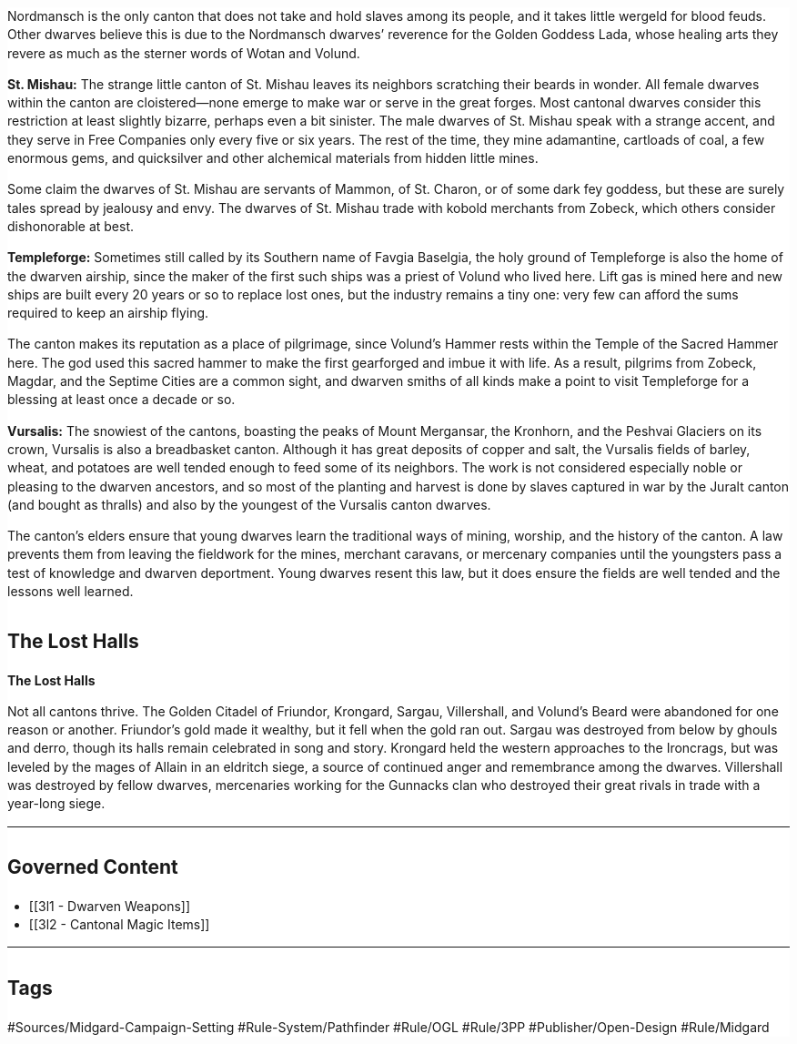 Nordmansch is the only canton that does not take and hold slaves among its people, and it takes little wergeld for blood feuds. Other dwarves believe this is due to the Nordmansch dwarves’ reverence for the Golden Goddess Lada, whose healing arts they revere as much as the sterner words of Wotan and Volund.

**St. Mishau:** The strange little canton of St. Mishau leaves its neighbors scratching their beards in wonder. All female dwarves within the canton are cloistered—none emerge to make war or serve in the great forges. Most cantonal dwarves consider this restriction at least slightly bizarre, perhaps even a bit sinister. The male dwarves of St. Mishau speak with a strange accent, and they serve in Free Companies only every five or six years. The rest of the time, they mine adamantine, cartloads of coal, a few enormous gems, and quicksilver and other alchemical materials from hidden little mines.

Some claim the dwarves of St. Mishau are servants of Mammon, of St. Charon, or of some dark fey goddess, but these are surely tales spread by jealousy and envy. The dwarves of St. Mishau trade with kobold merchants from Zobeck, which others consider dishonorable at best.

**Templeforge:** Sometimes still called by its Southern name of Favgia Baselgia, the holy ground of Templeforge is also the home of the dwarven airship, since the maker of the first such ships was a priest of Volund who lived here. Lift gas is mined here and new ships are built every 20 years or so to replace lost ones, but the industry remains a tiny one: very few can afford the sums required to keep an airship flying.

The canton makes its reputation as a place of pilgrimage, since Volund’s Hammer rests within the Temple of the Sacred Hammer here. The god used this sacred hammer to make the first gearforged and imbue it with life. As a result, pilgrims from Zobeck, Magdar, and the Septime Cities are a common sight, and dwarven smiths of all kinds make a point to visit Templeforge for a blessing at least once a decade or so.

**Vursalis:** The snowiest of the cantons, boasting the peaks of Mount Mergansar, the Kronhorn, and the Peshvai Glaciers on its crown, Vursalis is also a breadbasket canton. Although it has great deposits of copper and salt, the Vursalis fields of barley, wheat, and potatoes are well tended enough to feed some of its neighbors. The work is not considered especially noble or pleasing to the dwarven ancestors, and so most of the planting and harvest is done by slaves captured in war by the Juralt canton (and bought as thralls) and also by the youngest of the Vursalis canton dwarves.

The canton’s elders ensure that young dwarves learn the traditional ways of mining, worship, and the history of the canton. A law prevents them from leaving the fieldwork for the mines, merchant caravans, or mercenary companies until the youngsters pass a test of knowledge and dwarven deportment. Young dwarves resent this law, but it does ensure the fields are well tended and the lessons well learned.

## The Lost Halls
**The Lost Halls**

Not all cantons thrive. The Golden Citadel of Friundor, Krongard, Sargau, Villershall, and Volund’s Beard were abandoned for one reason or another. Friundor’s gold made it wealthy, but it fell when the gold ran out. Sargau was destroyed from below by ghouls and derro, though its halls remain celebrated in song and story. Krongard held the western approaches to the Ironcrags, but was leveled by the mages of Allain in an eldritch siege, a source of continued anger and remembrance among the dwarves. Villershall was destroyed by fellow dwarves, mercenaries working for the Gunnacks clan who destroyed their great rivals in trade with a year-long siege.

---
## Governed Content
- [[3l1 - Dwarven Weapons]]
- [[3l2 - Cantonal Magic Items]]


---
## Tags
#Sources/Midgard-Campaign-Setting #Rule-System/Pathfinder #Rule/OGL #Rule/3PP #Publisher/Open-Design #Rule/Midgard

